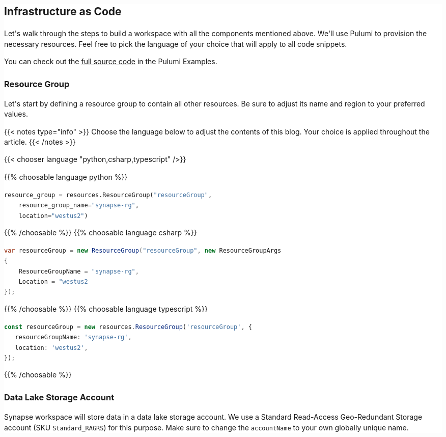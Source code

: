 ## Infrastructure as Code

Let's walk through the steps to build a workspace with all the components mentioned above. We'll use Pulumi to provision the necessary resources. Feel free to pick the language of your choice that will apply to all code snippets.

You can check out the [full source code](https://github.com/pulumi/examples/tree/master/aws-ts-lambda-thumbnailer) in the Pulumi Examples.

### Resource Group

Let's start by defining a resource group to contain all other resources. Be sure to adjust its name and region to your preferred values.

{{< notes type="info" >}}
Choose the language below to adjust the contents of this blog. Your choice is applied throughout the article.
{{< /notes >}}

{{< chooser language "python,csharp,typescript" />}}

{{% choosable language python %}}

```python
resource_group = resources.ResourceGroup("resourceGroup",
    resource_group_name="synapse-rg",
    location="westus2")
```

{{% /choosable %}}
{{% choosable language csharp %}}

```csharp
var resourceGroup = new ResourceGroup("resourceGroup", new ResourceGroupArgs
{
    ResourceGroupName = "synapse-rg",
    Location = "westus2
});
```

{{% /choosable %}}
{{% choosable language typescript %}}

```typescript
const resourceGroup = new resources.ResourceGroup('resourceGroup', {
   resourceGroupName: 'synapse-rg',
   location: 'westus2',
});
```

{{% /choosable %}}

### Data Lake Storage Account

Synapse workspace will store data in a data lake storage account. We use a Standard Read-Access Geo-Redundant Storage account (SKU `Standard_RAGRS`) for this purpose. Make sure to change the `accountName` to your own globally unique name.
